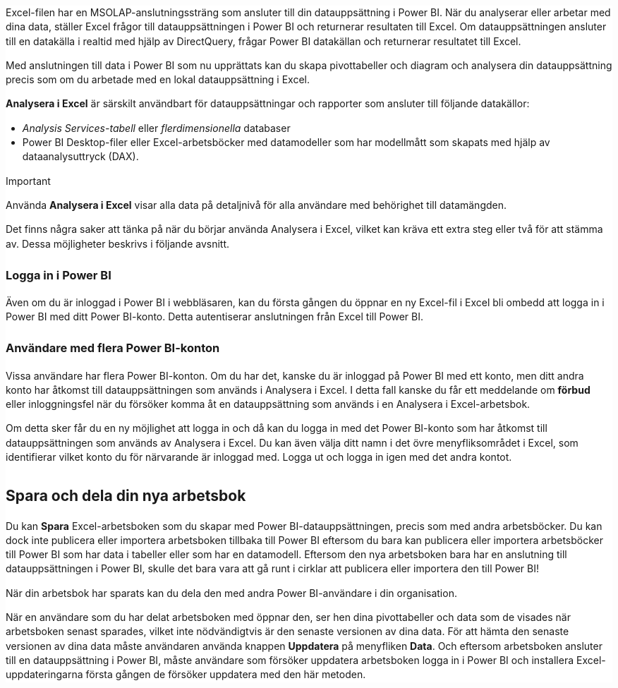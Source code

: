 Excel-filen har en MSOLAP-anslutningssträng som ansluter till din datauppsättning i Power BI. När du analyserar eller arbetar med dina data, ställer Excel frågor till datauppsättningen i Power BI och returnerar resultaten till Excel. Om datauppsättningen ansluter till en datakälla i realtid med hjälp av DirectQuery, frågar Power BI datakällan och returnerar resultatet till Excel.

Med anslutningen till data i Power BI som nu upprättats kan du skapa pivottabeller och diagram och analysera din datauppsättning precis som om du arbetade med en lokal datauppsättning i Excel.

**Analysera i Excel** är särskilt användbart för datauppsättningar och rapporter som ansluter till följande datakällor:

* *Analysis Services-tabell* eller *flerdimensionella* databaser
* Power BI Desktop-filer eller Excel-arbetsböcker med datamodeller som har modellmått som skapats med hjälp av dataanalysuttryck (DAX).

> [!IMPORTANT]
> Använda **Analysera i Excel** visar alla data på detaljnivå för alla användare med behörighet till datamängden.

Det finns några saker att tänka på när du börjar använda Analysera i Excel, vilket kan kräva ett extra steg eller två för att stämma av. Dessa möjligheter beskrivs i följande avsnitt. 


### <a name="sign-in-to-power-bi"></a>Logga in i Power BI
Även om du är inloggad i Power BI i webbläsaren, kan du första gången du öppnar en ny Excel-fil i Excel bli ombedd att logga in i Power BI med ditt Power BI-konto. Detta autentiserar anslutningen från Excel till Power BI.

### <a name="users-with-multiple-power-bi-accounts"></a>Användare med flera Power BI-konton
Vissa användare har flera Power BI-konton. Om du har det, kanske du är inloggad på Power BI med ett konto, men ditt andra konto har åtkomst till datauppsättningen som används i Analysera i Excel. I detta fall kanske du får ett meddelande om **förbud** eller inloggningsfel när du försöker komma åt en datauppsättning som används i en Analysera i Excel-arbetsbok.

Om detta sker får du en ny möjlighet att logga in och då kan du logga in med det Power BI-konto som har åtkomst till datauppsättningen som används av Analysera i Excel. Du kan även välja ditt namn i det övre menyfliksområdet i Excel, som identifierar vilket konto du för närvarande är inloggad med. Logga ut och logga in igen med det andra kontot.


## <a name="saving-and-sharing-your-new-workbook"></a>Spara och dela din nya arbetsbok

Du kan **Spara** Excel-arbetsboken som du skapar med Power BI-datauppsättningen, precis som med andra arbetsböcker. Du kan dock inte publicera eller importera arbetsboken tillbaka till Power BI eftersom du bara kan publicera eller importera arbetsböcker till Power BI som har data i tabeller eller som har en datamodell. Eftersom den nya arbetsboken bara har en anslutning till datauppsättningen i Power BI, skulle det bara vara att gå runt i cirklar att publicera eller importera den till Power BI!

När din arbetsbok har sparats kan du dela den med andra Power BI-användare i din organisation. 

När en användare som du har delat arbetsboken med öppnar den, ser hen dina pivottabeller och data som de visades när arbetsboken senast sparades, vilket inte nödvändigtvis är den senaste versionen av dina data. För att hämta den senaste versionen av dina data måste användaren använda knappen **Uppdatera** på menyfliken **Data**. Och eftersom arbetsboken ansluter till en datauppsättning i Power BI, måste användare som försöker uppdatera arbetsboken logga in i Power BI och installera Excel-uppdateringarna första gången de försöker uppdatera med den här metoden.
